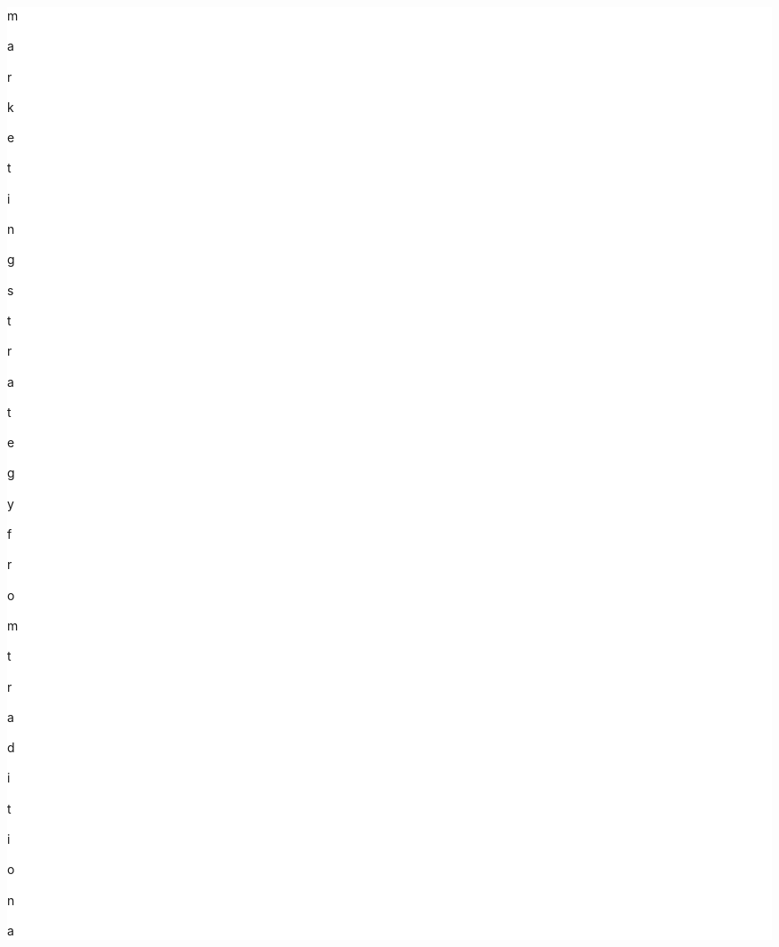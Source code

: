 
m

a

r

k

e

t

i

n

g

 

s

t

r

a

t

e

g

y

 

f

r

o

m

 

t

r

a

d

i

t

i

o

n

a
